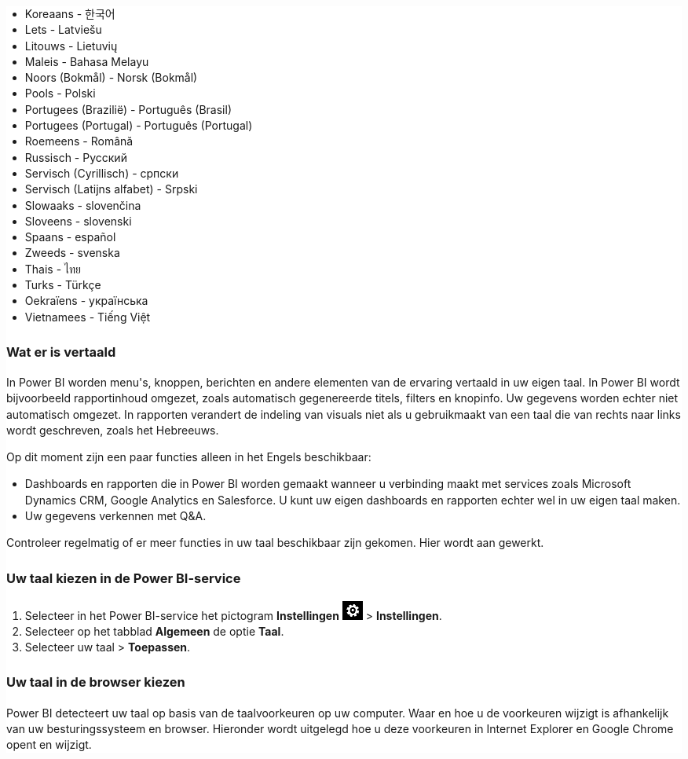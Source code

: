 * Koreaans - 한국어
* Lets - Latviešu
* Litouws - Lietuvių
* Maleis - Bahasa Melayu
* Noors (Bokmål) - Norsk (Bokmål)
* Pools - Polski
* Portugees (Brazilië) - Português (Brasil)
* Portugees (Portugal) - Português (Portugal)
* Roemeens - Română
* Russisch - Русский
* Servisch (Cyrillisch) - српски
* Servisch (Latijns alfabet) - Srpski
* Slowaaks - slovenčina
* Sloveens - slovenski
* Spaans - español
* Zweeds - svenska
* Thais - ไทย
* Turks - Türkçe
* Oekraïens - українська
* Vietnamees - Tiếng Việt

### <a name="whats-translated"></a>Wat er is vertaald
In Power BI worden menu's, knoppen, berichten en andere elementen van de ervaring vertaald in uw eigen taal. In Power BI wordt bijvoorbeeld rapportinhoud omgezet, zoals automatisch gegenereerde titels, filters en knopinfo. Uw gegevens worden echter niet automatisch omgezet. In rapporten verandert de indeling van visuals niet als u gebruikmaakt van een taal die van rechts naar links wordt geschreven, zoals het Hebreeuws.

Op dit moment zijn een paar functies alleen in het Engels beschikbaar:

* Dashboards en rapporten die in Power BI worden gemaakt wanneer u verbinding maakt met services zoals Microsoft Dynamics CRM, Google Analytics en Salesforce. U kunt uw eigen dashboards en rapporten echter wel in uw eigen taal maken.
* Uw gegevens verkennen met Q&A.

Controleer regelmatig of er meer functies in uw taal beschikbaar zijn gekomen. Hier wordt aan gewerkt. 

### <a name="choose-your-language-in-the-power-bi-service"></a>Uw taal kiezen in de Power BI-service
1. Selecteer in het Power BI-service het pictogram **Instellingen** ![Schermopname van de Power BI-service met het pictogram Instellingen.](media/supported-languages-countries-regions/pbi_settings_icon.png) > **Instellingen**.
2. Selecteer op het tabblad **Algemeen** de optie **Taal**.
3. Selecteer uw taal > **Toepassen**.

### <a name="choose-your-language-in-the-browser"></a>Uw taal in de browser kiezen
Power BI detecteert uw taal op basis van de taalvoorkeuren op uw computer. Waar en hoe u de voorkeuren wijzigt is afhankelijk van uw besturingssysteem en browser. Hieronder wordt uitgelegd hoe u deze voorkeuren in Internet Explorer en Google Chrome opent en wijzigt.
